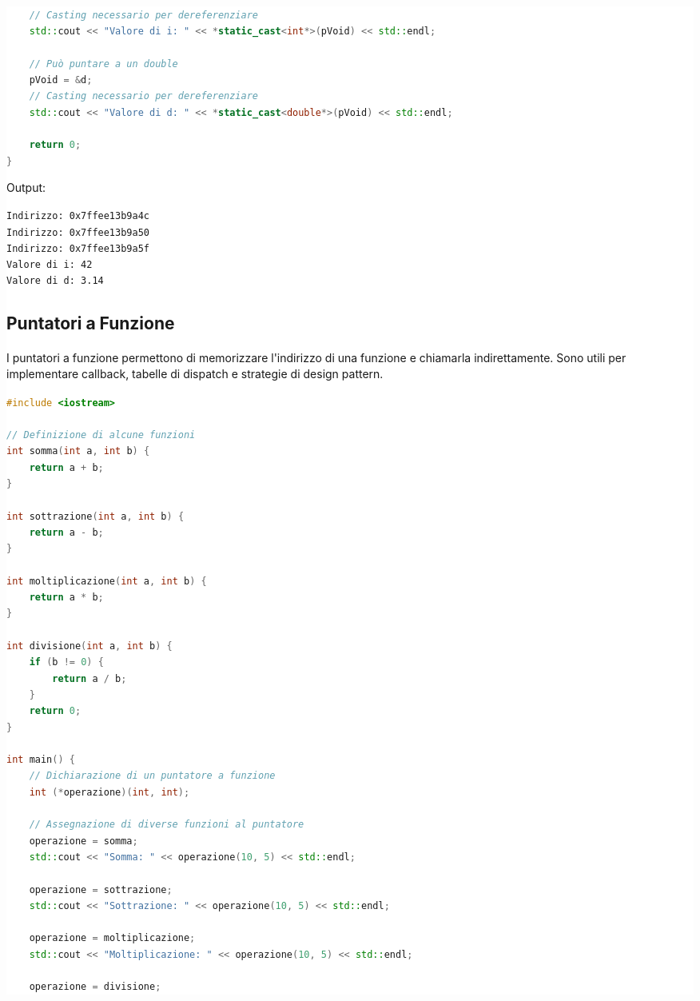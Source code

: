 ```cpp
    // Casting necessario per dereferenziare
    std::cout << "Valore di i: " << *static_cast<int*>(pVoid) << std::endl;
    
    // Può puntare a un double
    pVoid = &d;
    // Casting necessario per dereferenziare
    std::cout << "Valore di d: " << *static_cast<double*>(pVoid) << std::endl;
    
    return 0;
}
```

Output:
```
Indirizzo: 0x7ffee13b9a4c
Indirizzo: 0x7ffee13b9a50
Indirizzo: 0x7ffee13b9a5f
Valore di i: 42
Valore di d: 3.14
```

## Puntatori a Funzione

I puntatori a funzione permettono di memorizzare l'indirizzo di una funzione e chiamarla indirettamente. Sono utili per implementare callback, tabelle di dispatch e strategie di design pattern.

```cpp
#include <iostream>

// Definizione di alcune funzioni
int somma(int a, int b) {
    return a + b;
}

int sottrazione(int a, int b) {
    return a - b;
}

int moltiplicazione(int a, int b) {
    return a * b;
}

int divisione(int a, int b) {
    if (b != 0) {
        return a / b;
    }
    return 0;
}

int main() {
    // Dichiarazione di un puntatore a funzione
    int (*operazione)(int, int);
    
    // Assegnazione di diverse funzioni al puntatore
    operazione = somma;
    std::cout << "Somma: " << operazione(10, 5) << std::endl;
    
    operazione = sottrazione;
    std::cout << "Sottrazione: " << operazione(10, 5) << std::endl;
    
    operazione = moltiplicazione;
    std::cout << "Moltiplicazione: " << operazione(10, 5) << std::endl;
    
    operazione = divisione;
```